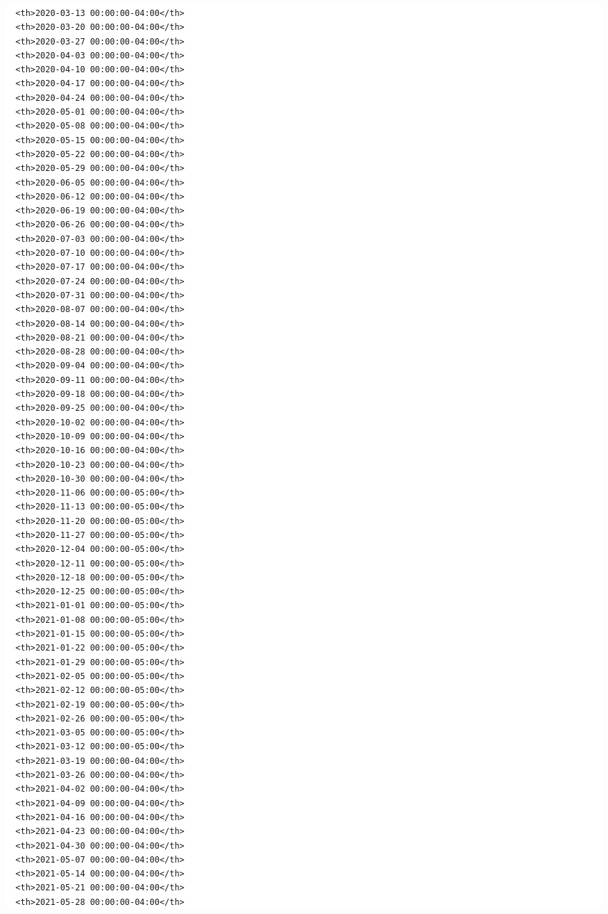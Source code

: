       <th>2020-03-13 00:00:00-04:00</th>
      <th>2020-03-20 00:00:00-04:00</th>
      <th>2020-03-27 00:00:00-04:00</th>
      <th>2020-04-03 00:00:00-04:00</th>
      <th>2020-04-10 00:00:00-04:00</th>
      <th>2020-04-17 00:00:00-04:00</th>
      <th>2020-04-24 00:00:00-04:00</th>
      <th>2020-05-01 00:00:00-04:00</th>
      <th>2020-05-08 00:00:00-04:00</th>
      <th>2020-05-15 00:00:00-04:00</th>
      <th>2020-05-22 00:00:00-04:00</th>
      <th>2020-05-29 00:00:00-04:00</th>
      <th>2020-06-05 00:00:00-04:00</th>
      <th>2020-06-12 00:00:00-04:00</th>
      <th>2020-06-19 00:00:00-04:00</th>
      <th>2020-06-26 00:00:00-04:00</th>
      <th>2020-07-03 00:00:00-04:00</th>
      <th>2020-07-10 00:00:00-04:00</th>
      <th>2020-07-17 00:00:00-04:00</th>
      <th>2020-07-24 00:00:00-04:00</th>
      <th>2020-07-31 00:00:00-04:00</th>
      <th>2020-08-07 00:00:00-04:00</th>
      <th>2020-08-14 00:00:00-04:00</th>
      <th>2020-08-21 00:00:00-04:00</th>
      <th>2020-08-28 00:00:00-04:00</th>
      <th>2020-09-04 00:00:00-04:00</th>
      <th>2020-09-11 00:00:00-04:00</th>
      <th>2020-09-18 00:00:00-04:00</th>
      <th>2020-09-25 00:00:00-04:00</th>
      <th>2020-10-02 00:00:00-04:00</th>
      <th>2020-10-09 00:00:00-04:00</th>
      <th>2020-10-16 00:00:00-04:00</th>
      <th>2020-10-23 00:00:00-04:00</th>
      <th>2020-10-30 00:00:00-04:00</th>
      <th>2020-11-06 00:00:00-05:00</th>
      <th>2020-11-13 00:00:00-05:00</th>
      <th>2020-11-20 00:00:00-05:00</th>
      <th>2020-11-27 00:00:00-05:00</th>
      <th>2020-12-04 00:00:00-05:00</th>
      <th>2020-12-11 00:00:00-05:00</th>
      <th>2020-12-18 00:00:00-05:00</th>
      <th>2020-12-25 00:00:00-05:00</th>
      <th>2021-01-01 00:00:00-05:00</th>
      <th>2021-01-08 00:00:00-05:00</th>
      <th>2021-01-15 00:00:00-05:00</th>
      <th>2021-01-22 00:00:00-05:00</th>
      <th>2021-01-29 00:00:00-05:00</th>
      <th>2021-02-05 00:00:00-05:00</th>
      <th>2021-02-12 00:00:00-05:00</th>
      <th>2021-02-19 00:00:00-05:00</th>
      <th>2021-02-26 00:00:00-05:00</th>
      <th>2021-03-05 00:00:00-05:00</th>
      <th>2021-03-12 00:00:00-05:00</th>
      <th>2021-03-19 00:00:00-04:00</th>
      <th>2021-03-26 00:00:00-04:00</th>
      <th>2021-04-02 00:00:00-04:00</th>
      <th>2021-04-09 00:00:00-04:00</th>
      <th>2021-04-16 00:00:00-04:00</th>
      <th>2021-04-23 00:00:00-04:00</th>
      <th>2021-04-30 00:00:00-04:00</th>
      <th>2021-05-07 00:00:00-04:00</th>
      <th>2021-05-14 00:00:00-04:00</th>
      <th>2021-05-21 00:00:00-04:00</th>
      <th>2021-05-28 00:00:00-04:00</th>